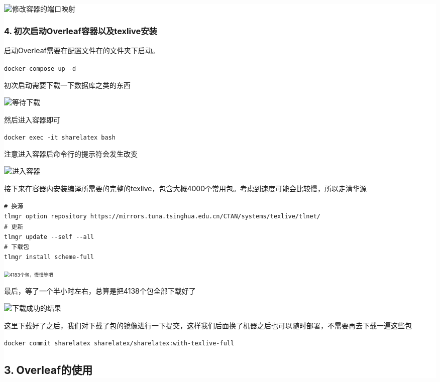 ![修改容器的端口映射](https://jack-1307599355.cos.ap-shanghai.myqcloud.com/img/image-20220117154606461.png)





### 4. 初次启动Overleaf容器以及texlive安装

启动Overleaf需要在配置文件在的文件夹下启动。

```shell
docker-compose up -d
```

初次启动需要下载一下数据库之类的东西

![等待下载](https://jack-1307599355.cos.ap-shanghai.myqcloud.com/img/image-20220117155148568.png)

然后进入容器即可

```shell
docker exec -it sharelatex bash
```

注意进入容器后命令行的提示符会发生改变

![进入容器](https://jack-1307599355.cos.ap-shanghai.myqcloud.com/img/image-20220117155315366.png)



接下来在容器内安装编译所需要的完整的texlive，包含大概4000个常用包。考虑到速度可能会比较慢，所以走清华源

```shell
# 换源
tlmgr option repository https://mirrors.tuna.tsinghua.edu.cn/CTAN/systems/texlive/tlnet/
# 更新
tlmgr update --self --all
# 下载包
tlmgr install scheme-full 
```

<img src="https://jack-1307599355.cos.ap-shanghai.myqcloud.com/img/image-20220117155828288.png" alt="4183个包，慢慢等吧" style="zoom: 67%;" />



最后，等了一个半小时左右，总算是把4138个包全部下载好了

![下载成功的结果](https://jack-1307599355.cos.ap-shanghai.myqcloud.com/img/image-20220117173418961.png)



这里下载好了之后，我们对下载了包的镜像进行一下提交，这样我们后面换了机器之后也可以随时部署，不需要再去下载一遍这些包

```shell
docker commit sharelatex sharelatex/sharelatex:with-texlive-full
```





## 3. Overleaf的使用
